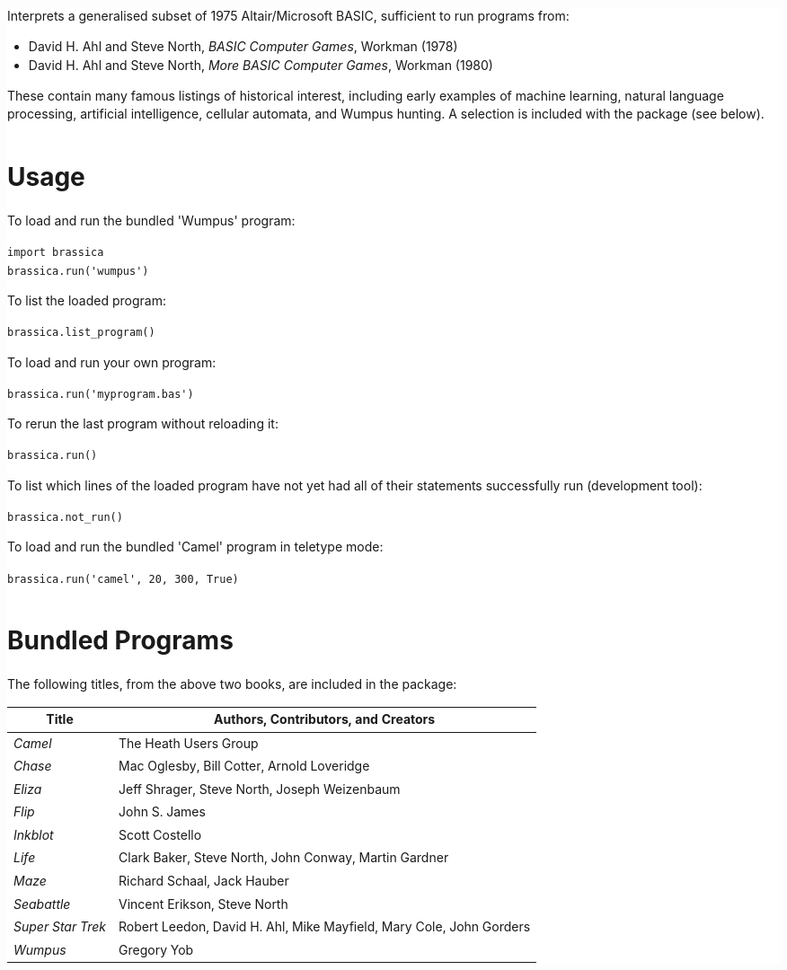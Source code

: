 Interprets a generalised subset of 1975 Altair/Microsoft BASIC, sufficient to
run programs from:

* David H. Ahl and Steve North, _BASIC Computer Games_, Workman (1978)
* David H. Ahl and Steve North, _More BASIC Computer Games_, Workman (1980)

These contain many famous listings of historical interest, including early
examples of machine learning, natural language processing, artificial
intelligence, cellular automata, and Wumpus hunting.
A selection is included with the package (see below).



# Usage

To load and run the bundled 'Wumpus' program:

    import brassica
    brassica.run('wumpus')

To list the loaded program:

    brassica.list_program()

To load and run your own program:

    brassica.run('myprogram.bas')

To rerun the last program without reloading it:

    brassica.run()

To list which lines of the loaded program have not yet had all of their
statements successfully run (development tool):

    brassica.not_run()

To load and run the bundled 'Camel' program in teletype mode:

    brassica.run('camel', 20, 300, True)



# Bundled Programs

The following titles, from the above two books, are included in the package:

|Title|Authors, Contributors, and Creators|
|-----|-----------------------------------|
|_Camel_|The Heath Users Group|
|_Chase_|Mac Oglesby, Bill Cotter, Arnold Loveridge|
|_Eliza_|Jeff Shrager, Steve North, Joseph Weizenbaum|
|_Flip_|John S. James|
|_Inkblot_|Scott Costello|
|_Life_|Clark Baker, Steve North, John Conway, Martin Gardner|
|_Maze_|Richard Schaal, Jack Hauber|
|_Seabattle_|Vincent Erikson, Steve North|
|_Super Star Trek_|Robert Leedon, David H. Ahl, Mike Mayfield, Mary Cole, John Gorders|
|_Wumpus_|Gregory Yob|
